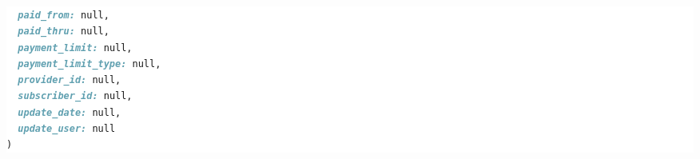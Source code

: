 ```ruby
  paid_from: null,
  paid_thru: null,
  payment_limit: null,
  payment_limit_type: null,
  provider_id: null,
  subscriber_id: null,
  update_date: null,
  update_user: null
)
```

